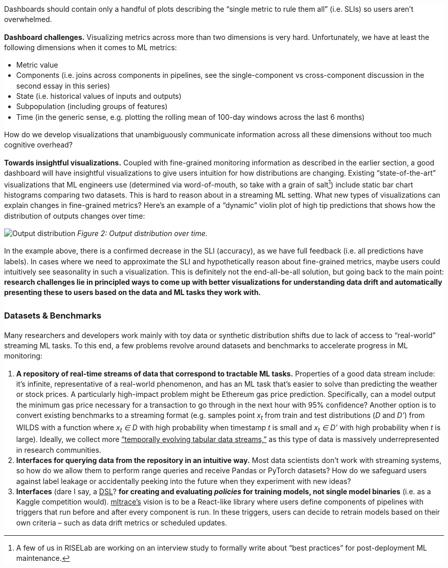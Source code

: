 Dashboards should contain only a handful of plots describing the “single metric to rule them all” (i.e. SLIs) so users aren’t overwhelmed.

**Dashboard challenges.** Visualizing metrics across more than two dimensions is very hard. Unfortunately, we have at least the following dimensions when it comes to ML metrics:

- Metric value
- Components (i.e. joins across components in pipelines, see the single-component vs cross-component discussion in the second essay in this series)
- State (i.e. historical values of inputs and outputs)
- Subpopulation (including groups of features)
- Time (in the generic sense, e.g. plotting the rolling mean of 100-day windows across the last 6 months)

How do we develop visualizations that unambiguously communicate information across all these dimensions without too much cognitive overhead?

**Towards insightful visualizations.** Coupled with fine-grained monitoring information as described in the earlier section, a good dashboard will have insightful visualizations to give users intuition for how distributions are changing. Existing “state-of-the-art” visualizations that ML engineers use (determined via word-of-mouth, so take with a grain of salt[^8]) include static bar chart histograms comparing two datasets. This is hard to reason about in a streaming ML setting. What new types of visualizations can explain changes in fine-grained metrics? Here’s an example of a “dynamic” violin plot of high tip predictions that shows how the distribution of outputs changes over time:

![Output distribution](/blogimages/monitoring4output_violin.gif)
_Figure 2: Output distribution over time._

In the example above, there is a confirmed decrease in the SLI (accuracy), as we have full feedback (i.e. all predictions have labels). In cases where we need to approximate the SLI and hypothetically reason about fine-grained metrics, maybe users could intuitively see seasonality in such a visualization. This is definitely not the end-all-be-all solution, but going back to the main point: **research challenges lie in principled ways to come up with better visualizations for understanding data drift and automatically presenting these to users based on the data and ML tasks they work with.**

### Datasets & Benchmarks

Many researchers and developers work mainly with toy data or synthetic distribution shifts due to lack of access to “real-world” streaming ML tasks. To this end, a few problems revolve around datasets and benchmarks to accelerate progress in ML monitoring:

1. **A repository of real-time streams of data that correspond to tractable ML tasks.** Properties of a good data stream include: it’s infinite, representative of a real-world phenomenon, and has an ML task that’s easier to solve than predicting the weather or stock prices. A particularly high-impact problem might be Ethereum gas price prediction. Specifically, can a model output the minimum gas price necessary for a transaction to go through in the next hour with 95% confidence? Another option is to convert existing benchmarks to a streaming format (e.g. samples point _x<sub>t</sub>_ from train and test distributions (_D_ and _D’_) from WILDS with a function where _x<sub>t</sub> ∈ D_ with high probability when timestamp _t_ is small and _x<sub>t</sub> ∈ D’_ with high probability when _t_ is large). Ideally, we collect more [“temporally evolving tabular data streams,”](https://twitter.com/TweetAtAKK/status/1486026387525804034?s=20) as this type of data is massively underrepresented in research communities.
2. **Interfaces for querying data from the repository in an intuitive way.** Most data scientists don’t work with streaming systems, so how do we allow them to perform range queries and receive Pandas or PyTorch datasets? How do we safeguard users against label leakage or accidentally peeking into the future when they experiment with new ideas?
3. **Interfaces** (dare I say, a [DSL](https://en.wikipedia.org/wiki/Domain-specific_language)? **for creating and evaluating _policies_ for training models, not single model binaries** (i.e. as a Kaggle competition would). [mltrace’s](https://github.com/loglabs/mltrace) vision is to be a React-like library where users define components of pipelines with triggers that run before and after every component is run. In these triggers, users can decide to retrain models based on their own criteria – such as data drift metrics or scheduled updates.


[^1]: Usually, I talk about observability. Monitoring is a subproblem within observability, with the most interesting research questions (in my opinion).
[^2]: New challenges arise with model _stacking_, or chaining models together to create final predictions.
[^3]: Unclear if “coarse-grained” and “fine-grained” are the best terms here. DG suggests “external” vs “internal” metrics. Please let me know if you have any thoughts on this!
[^4]: Based on [timely-dataflow](https://github.com/timelydataflow/differential-dataflow) (Rust-based differential dataflow implementation). Shoutout to [Peter Schafhalter](https://twitter.com/pschafhalter) for the quick work on this.
[^5]: I should elaborate on these methods further.
[^6]: Not to mention, determining which subgroups have higher lag times can be helpful for debugging purposes.
[^7]: Not naming any names here, but please check out demos from ML monitoring companies if you are interested.
[^8]: A few of us in RISELab are working on an interview study to formally write about “best practices” for post-deployment ML maintenance.
[^9]: The perils of deep learning fall into this category.
[^10]: Kudos to anyone who has made it through all 4 posts in this series. Seriously. I’m pretty sure I haven’t read all the words in here.
